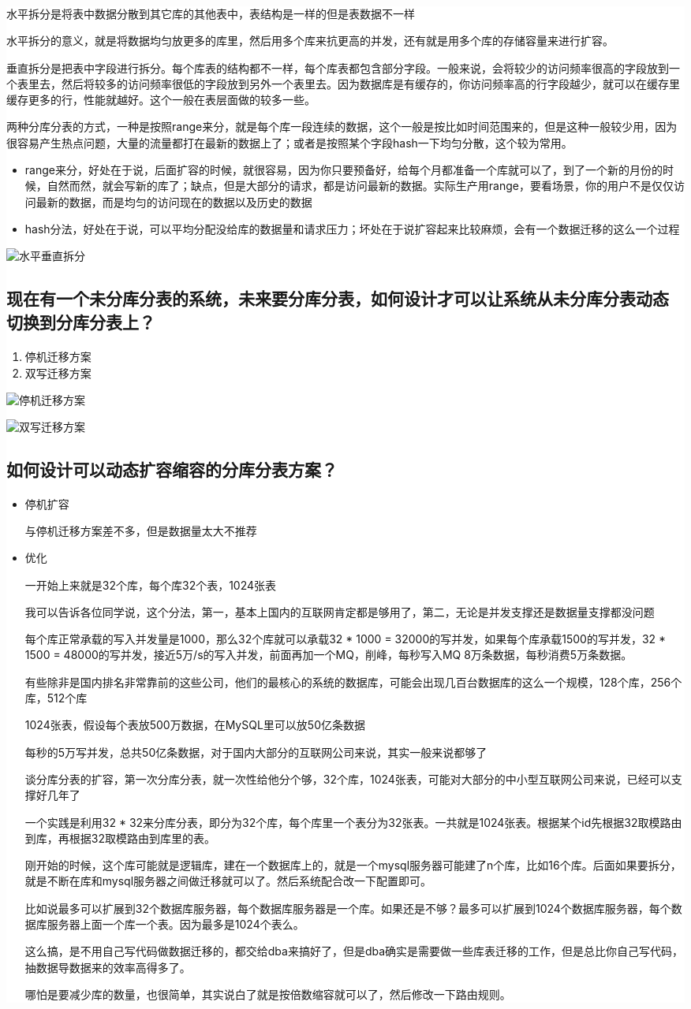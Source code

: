 水平拆分是将表中数据分散到其它库的其他表中，表结构是一样的但是表数据不一样

水平拆分的意义，就是将数据均匀放更多的库里，然后用多个库来抗更高的并发，还有就是用多个库的存储容量来进行扩容。

垂直拆分是把表中字段进行拆分。每个库表的结构都不一样，每个库表都包含部分字段。一般来说，会将较少的访问频率很高的字段放到一个表里去，然后将较多的访问频率很低的字段放到另外一个表里去。因为数据库是有缓存的，你访问频率高的行字段越少，就可以在缓存里缓存更多的行，性能就越好。这个一般在表层面做的较多一些。

两种分库分表的方式，一种是按照range来分，就是每个库一段连续的数据，这个一般是按比如时间范围来的，但是这种一般较少用，因为很容易产生热点问题，大量的流量都打在最新的数据上了；或者是按照某个字段hash一下均匀分散，这个较为常用。

- range来分，好处在于说，后面扩容的时候，就很容易，因为你只要预备好，给每个月都准备一个库就可以了，到了一个新的月份的时候，自然而然，就会写新的库了；缺点，但是大部分的请求，都是访问最新的数据。实际生产用range，要看场景，你的用户不是仅仅访问最新的数据，而是均匀的访问现在的数据以及历史的数据

- hash分法，好处在于说，可以平均分配没给库的数据量和请求压力；坏处在于说扩容起来比较麻烦，会有一个数据迁移的这么一个过程

![水平垂直拆分](/images/2019-03-31-分库分表原理及中间件相关面试题/a2.png)

## 现在有一个未分库分表的系统，未来要分库分表，如何设计才可以让系统从未分库分表动态切换到分库分表上？

1. 停机迁移方案
2. 双写迁移方案

![停机迁移方案](/images/2019-03-31-分库分表原理及中间件相关面试题/a3.png)

![双写迁移方案](/images/2019-03-31-分库分表原理及中间件相关面试题/a4.png)

## 如何设计可以动态扩容缩容的分库分表方案？

- 停机扩容

  与停机迁移方案差不多，但是数据量太大不推荐

- 优化

  一开始上来就是32个库，每个库32个表，1024张表

  我可以告诉各位同学说，这个分法，第一，基本上国内的互联网肯定都是够用了，第二，无论是并发支撑还是数据量支撑都没问题

  每个库正常承载的写入并发量是1000，那么32个库就可以承载32 * 1000 = 32000的写并发，如果每个库承载1500的写并发，32 * 1500 = 48000的写并发，接近5万/s的写入并发，前面再加一个MQ，削峰，每秒写入MQ 8万条数据，每秒消费5万条数据。

  有些除非是国内排名非常靠前的这些公司，他们的最核心的系统的数据库，可能会出现几百台数据库的这么一个规模，128个库，256个库，512个库

  1024张表，假设每个表放500万数据，在MySQL里可以放50亿条数据

  每秒的5万写并发，总共50亿条数据，对于国内大部分的互联网公司来说，其实一般来说都够了

  谈分库分表的扩容，第一次分库分表，就一次性给他分个够，32个库，1024张表，可能对大部分的中小型互联网公司来说，已经可以支撑好几年了

  一个实践是利用32 * 32来分库分表，即分为32个库，每个库里一个表分为32张表。一共就是1024张表。根据某个id先根据32取模路由到库，再根据32取模路由到库里的表。

  刚开始的时候，这个库可能就是逻辑库，建在一个数据库上的，就是一个mysql服务器可能建了n个库，比如16个库。后面如果要拆分，就是不断在库和mysql服务器之间做迁移就可以了。然后系统配合改一下配置即可。

  比如说最多可以扩展到32个数据库服务器，每个数据库服务器是一个库。如果还是不够？最多可以扩展到1024个数据库服务器，每个数据库服务器上面一个库一个表。因为最多是1024个表么。

  这么搞，是不用自己写代码做数据迁移的，都交给dba来搞好了，但是dba确实是需要做一些库表迁移的工作，但是总比你自己写代码，抽数据导数据来的效率高得多了。

  哪怕是要减少库的数量，也很简单，其实说白了就是按倍数缩容就可以了，然后修改一下路由规则。
